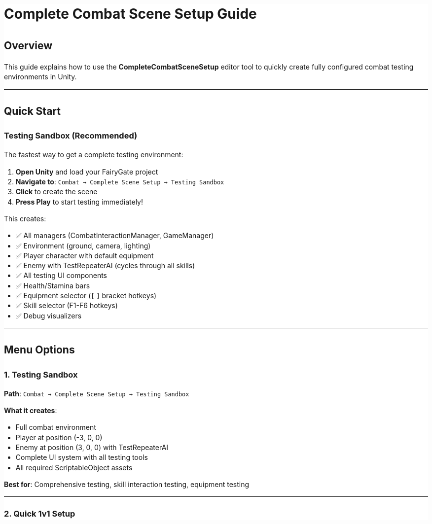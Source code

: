 # Complete Combat Scene Setup Guide

## Overview

This guide explains how to use the **CompleteCombatSceneSetup** editor tool to quickly create fully configured combat testing environments in Unity.

---

## Quick Start

### Testing Sandbox (Recommended)

The fastest way to get a complete testing environment:

1. **Open Unity** and load your FairyGate project
2. **Navigate to**: `Combat → Complete Scene Setup → Testing Sandbox`
3. **Click** to create the scene
4. **Press Play** to start testing immediately!

This creates:
- ✅ All managers (CombatInteractionManager, GameManager)
- ✅ Environment (ground, camera, lighting)
- ✅ Player character with default equipment
- ✅ Enemy with TestRepeaterAI (cycles through all skills)
- ✅ All testing UI components
- ✅ Health/Stamina bars
- ✅ Equipment selector (`[` `]` bracket hotkeys)
- ✅ Skill selector (F1-F6 hotkeys)
- ✅ Debug visualizers

---

## Menu Options

### 1. Testing Sandbox

**Path**: `Combat → Complete Scene Setup → Testing Sandbox`

**What it creates**:
- Full combat environment
- Player at position (-3, 0, 0)
- Enemy at position (3, 0, 0) with TestRepeaterAI
- Complete UI system with all testing tools
- All required ScriptableObject assets

**Best for**: Comprehensive testing, skill interaction testing, equipment testing

---

### 2. Quick 1v1 Setup

